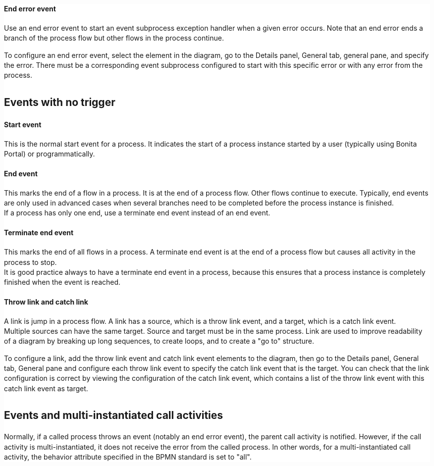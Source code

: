 #### End error event

Use an end error event to start an event subprocess exception handler when a given error occurs. Note that an end error ends a branch of the process flow but other flows in the process continue.

To configure an end error event, select the element in the diagram, go to the Details panel, General tab, general pane, and specify the error. There must be a corresponding event subprocess configured to start with this specific error or with any error from the process.

## Events with no trigger

#### Start event

This is the normal start event for a process. It indicates the start of a process instance started by a user (typically using Bonita Portal) or programmatically.

#### End event

This marks the end of a flow in a process. It is at the end of a process flow. Other flows continue to execute. Typically, end events are only used in advanced cases when several branches need to be completed before the process instance is finished.  
If a process has only one end, use a terminate end event instead of an end event.

#### Terminate end event

This marks the end of all flows in a process. A terminate end event is at the end of a process flow but causes all activity in the process to stop.   
It is good practice always to have a terminate end event in a process, because this ensures that a process instance is completely finished when the event is reached.

#### Throw link and catch link

A link is jump in a process flow. A link has a source, which is a throw link event, and a target, which is a catch link event.   
Multiple sources can have the same target. Source and target must be in the same process. Link are used to improve readability of a diagram by breaking up long sequences, to create loops, and to create a "go to" structure.

To configure a link, add the throw link event and catch link event elements to the diagram, then go to the Details panel, General tab, General pane and configure each throw link event to specify the catch link event that is the target. You can check that the link configuration is correct by viewing the configuration of the catch link event, which contains a list of the throw link event with this catch link event as target.

## Events and multi-instantiated call activities

Normally, if a called process throws an event (notably an end error event), the parent call activity is notified. However, if the call activity is multi-instantiated, it does not receive the error from the called process. In other words, for a multi-instantiated call activity, the behavior attribute specified in the BPMN standard is set to "all".
